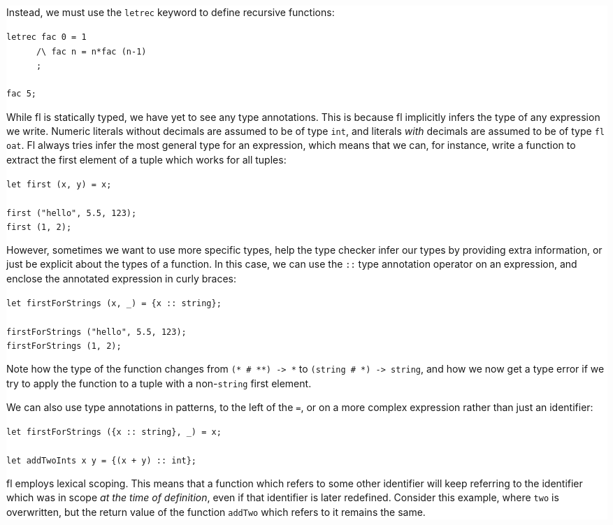 Instead, we must use the `letrec` keyword to define recursive functions:

```fl
letrec fac 0 = 1
      /\ fac n = n*fac (n-1)
      ;

fac 5;
```

While fl is statically typed, we have yet to see any type annotations.
This is because fl implicitly infers the type of any expression we write.
Numeric literals without decimals are assumed to be of type `int`, and
literals _with_ decimals are assumed to be of type `float`.
Fl always tries infer the most general type for an expression, which means
that we can, for instance, write a function to extract the first element of
a tuple which works for all tuples:

```fl
let first (x, y) = x;

first ("hello", 5.5, 123);
first (1, 2);
```

However, sometimes we want to use more specific types, help the type checker
infer our types by providing extra information, or just be explicit about the
types of a function. In this case, we can use the `::` type annotation operator
on an expression, and enclose the annotated expression in curly braces:

```fl
let firstForStrings (x, _) = {x :: string};

firstForStrings ("hello", 5.5, 123);
firstForStrings (1, 2);
```

Note how the type of the function changes from `(* # **) -> *` to
`(string # *) -> string`, and how we now get a type error if we try to apply
the function to a tuple with a non-`string` first element.

We can also use type annotations in patterns,
to the left of the `=`, or on a more complex expression rather than just
an identifier:

```fl
let firstForStrings ({x :: string}, _) = x;

let addTwoInts x y = {(x + y) :: int};
```

fl employs lexical scoping.
This means that a function which refers to some other identifier
will keep referring to the identifier which was in scope
*at the time of definition*, even if that identifier is later redefined.
Consider this example, where `two` is overwritten, but the return value of
the function `addTwo` which refers to it remains the same.
